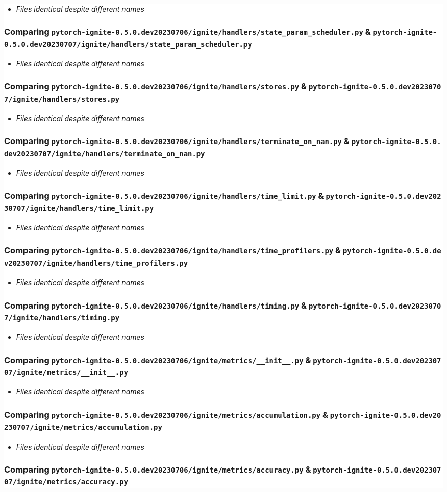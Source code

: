  * *Files identical despite different names*

### Comparing `pytorch-ignite-0.5.0.dev20230706/ignite/handlers/state_param_scheduler.py` & `pytorch-ignite-0.5.0.dev20230707/ignite/handlers/state_param_scheduler.py`

 * *Files identical despite different names*

### Comparing `pytorch-ignite-0.5.0.dev20230706/ignite/handlers/stores.py` & `pytorch-ignite-0.5.0.dev20230707/ignite/handlers/stores.py`

 * *Files identical despite different names*

### Comparing `pytorch-ignite-0.5.0.dev20230706/ignite/handlers/terminate_on_nan.py` & `pytorch-ignite-0.5.0.dev20230707/ignite/handlers/terminate_on_nan.py`

 * *Files identical despite different names*

### Comparing `pytorch-ignite-0.5.0.dev20230706/ignite/handlers/time_limit.py` & `pytorch-ignite-0.5.0.dev20230707/ignite/handlers/time_limit.py`

 * *Files identical despite different names*

### Comparing `pytorch-ignite-0.5.0.dev20230706/ignite/handlers/time_profilers.py` & `pytorch-ignite-0.5.0.dev20230707/ignite/handlers/time_profilers.py`

 * *Files identical despite different names*

### Comparing `pytorch-ignite-0.5.0.dev20230706/ignite/handlers/timing.py` & `pytorch-ignite-0.5.0.dev20230707/ignite/handlers/timing.py`

 * *Files identical despite different names*

### Comparing `pytorch-ignite-0.5.0.dev20230706/ignite/metrics/__init__.py` & `pytorch-ignite-0.5.0.dev20230707/ignite/metrics/__init__.py`

 * *Files identical despite different names*

### Comparing `pytorch-ignite-0.5.0.dev20230706/ignite/metrics/accumulation.py` & `pytorch-ignite-0.5.0.dev20230707/ignite/metrics/accumulation.py`

 * *Files identical despite different names*

### Comparing `pytorch-ignite-0.5.0.dev20230706/ignite/metrics/accuracy.py` & `pytorch-ignite-0.5.0.dev20230707/ignite/metrics/accuracy.py`
